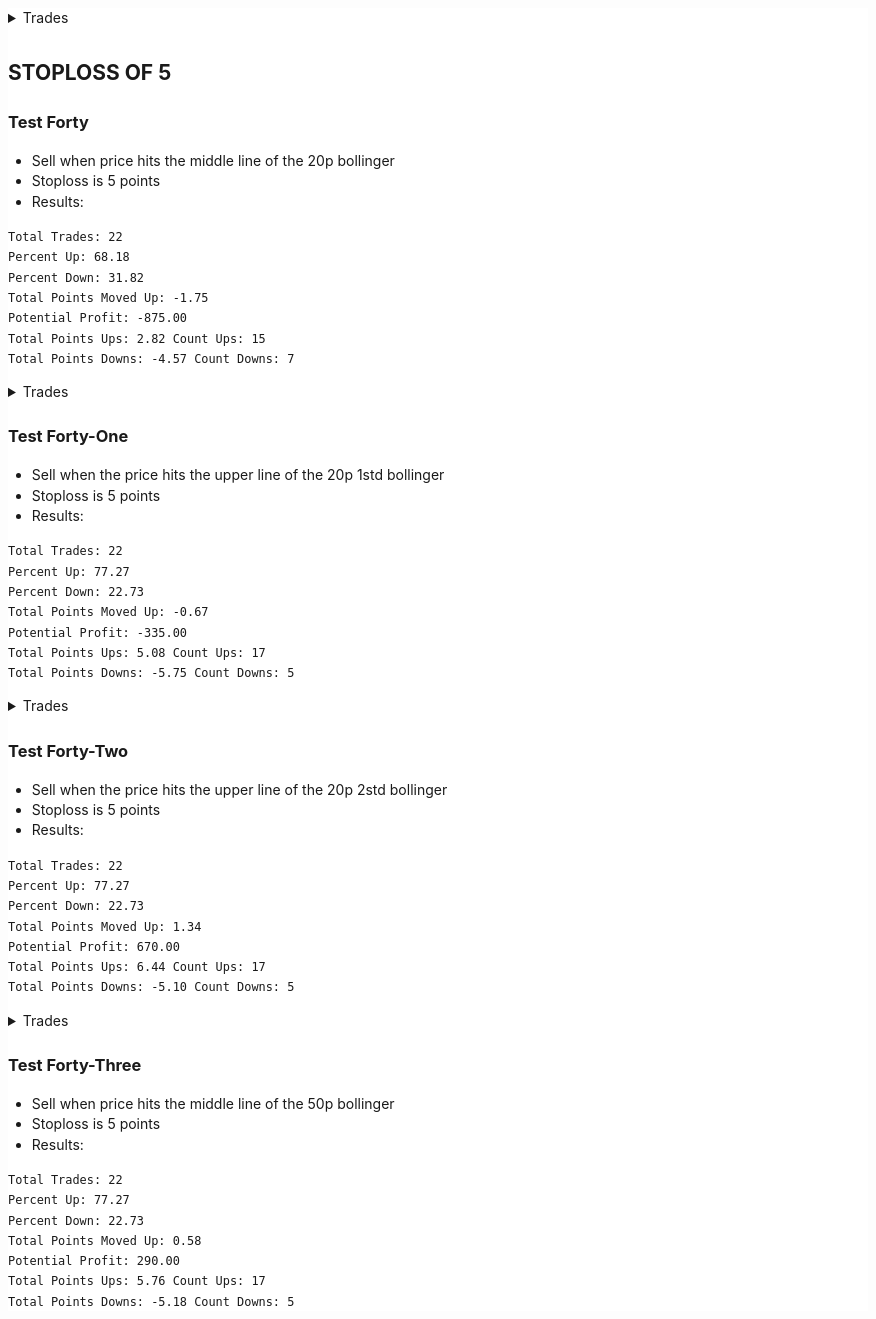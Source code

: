 <details><summary>Trades</summary></details>

## STOPLOSS OF 5

### Test Forty
* Sell when price hits the middle line of the 20p bollinger
* Stoploss is 5 points
* Results:
```
Total Trades: 22
Percent Up: 68.18
Percent Down: 31.82
Total Points Moved Up: -1.75
Potential Profit: -875.00
Total Points Ups: 2.82 Count Ups: 15
Total Points Downs: -4.57 Count Downs: 7
```

<details><summary>Trades</summary></details>

### Test Forty-One
* Sell when the price hits the upper line of the 20p 1std bollinger
* Stoploss is 5 points
* Results:
```
Total Trades: 22
Percent Up: 77.27
Percent Down: 22.73
Total Points Moved Up: -0.67
Potential Profit: -335.00
Total Points Ups: 5.08 Count Ups: 17
Total Points Downs: -5.75 Count Downs: 5
```

<details><summary>Trades</summary></details>

### Test Forty-Two
* Sell when the price hits the upper line of the 20p 2std bollinger
* Stoploss is 5 points
* Results:
```
Total Trades: 22
Percent Up: 77.27
Percent Down: 22.73
Total Points Moved Up: 1.34
Potential Profit: 670.00
Total Points Ups: 6.44 Count Ups: 17
Total Points Downs: -5.10 Count Downs: 5
```

<details><summary>Trades</summary></details>

### Test Forty-Three
* Sell when price hits the middle line of the 50p bollinger
* Stoploss is 5 points
* Results:
```
Total Trades: 22
Percent Up: 77.27
Percent Down: 22.73
Total Points Moved Up: 0.58
Potential Profit: 290.00
Total Points Ups: 5.76 Count Ups: 17
Total Points Downs: -5.18 Count Downs: 5
```
